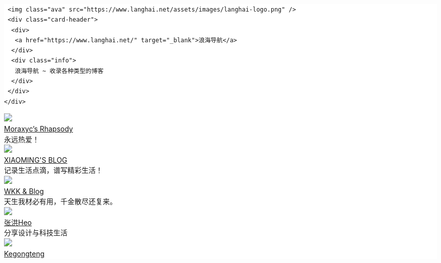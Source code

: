      <img class="ava" src="https://www.langhai.net/assets/images/langhai-logo.png" /> 
     <div class="card-header"> 
      <div> 
       <a href="https://www.langhai.net/" target="_blank">浪海导航</a> 
      </div> 
      <div class="info">
       浪海导航 ~ 收录各种类型的博客
      </div> 
     </div> 
    </div> 
   <div class="card"> 
     <img class="ava" src="https://blog.moraxyc.com/avatar.png" /> 
     <div class="card-header"> 
      <div> 
       <a href="https://moraxyc.com" target="_blank">Moraxyc’s Rhapsody</a> 
      </div> 
      <div class="info">
       永远热爱！
      </div> 
     </div> 
    </div> 
   <div class="card"> 
     <img class="ava" src="https://cn.cravatar.com/avatar/6eb95597489dd26f15a973e667d71aef?s=100&amp;r=G&amp;d=" /> 
     <div class="card-header"> 
      <div> 
       <a href="https://vimin.cc/" target="_blank">XIAOMING'S BLOG</a> 
      </div> 
      <div class="info">
  记录生活点滴，谱写精彩生活！
      </div> 
     </div> 
    </div>
   <div class="card"> 
     <img class="ava" src="https://fastly.jsdelivr.net/gh/wkk-dev/cdn@master/png/kang-qq.jpg" /> 
     <div class="card-header"> 
      <div> 
       <a href="https://blog.wkk-dev.one" target="_blank">WKK & Blog</a> 
      </div> 
      <div class="info">
      天生我材必有用，千金散尽还复来。
      </div> 
     </div> 
    </div>
   <div class="card"> 
     <img class="ava" src="https://bu.dusays.com/2022/12/28/63ac2812183aa.png
     " /> 
     <div class="card-header"> 
      <div> 
       <a href="https://blog.zhheo.com/" target="_blank">张洪Heo</a> 
      </div> 
      <div class="info">
      分享设计与科技生活
      </div> 
     </div> 
    </div>   
   <div class="card"> 
     <img class="ava" src="https://bu.dusays.com/2023/12/23/65867c3357bb6.jpg" /> 
     <div class="card-header"> 
      <div> 
       <a href="https://kegongteng.cn/" target="_blank">Kegongteng</a> 